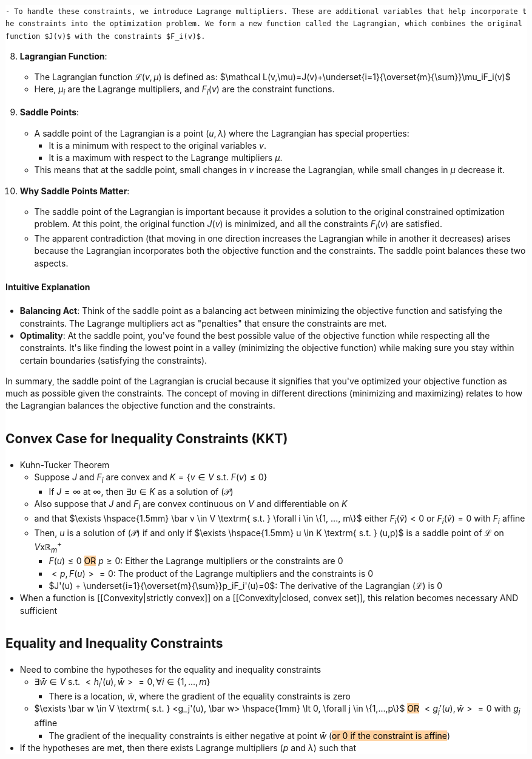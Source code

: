     - To handle these constraints, we introduce Lagrange multipliers. These are additional variables that help incorporate the constraints into the optimization problem. We form a new function called the Lagrangian, which combines the original function $J(v)$ with the constraints $F_i(v)$.
8. **Lagrangian Function**:
    
    - The Lagrangian function $\mathcal L(v,\mu)$ is defined as: $\mathcal L(v,\mu)=J(v)+\underset{i=1}{\overset{m}{\sum}}\mu_iF_i(v)$
    - Here, $\mu_i$​ are the Lagrange multipliers, and $F_i(v)$ are the constraint functions.
9. **Saddle Points**:
    
    - A saddle point of the Lagrangian is a point $(u,\lambda)$ where the Lagrangian has special properties:
        - It is a minimum with respect to the original variables $v$.
        - It is a maximum with respect to the Lagrange multipliers $\mu$.
    - This means that at the saddle point, small changes in $v$ increase the Lagrangian, while small changes in $\mu$ decrease it.
10. **Why Saddle Points Matter**:
    
    - The saddle point of the Lagrangian is important because it provides a solution to the original constrained optimization problem. At this point, the original function $J(v)$ is minimized, and all the constraints $F_i(v)$ are satisfied.
    - The apparent contradiction (that moving in one direction increases the Lagrangian while in another it decreases) arises because the Lagrangian incorporates both the objective function and the constraints. The saddle point balances these two aspects.
#### Intuitive Explanation

- **Balancing Act**: Think of the saddle point as a balancing act between minimizing the objective function and satisfying the constraints. The Lagrange multipliers act as "penalties" that ensure the constraints are met.
- **Optimality**: At the saddle point, you've found the best possible value of the objective function while respecting all the constraints. It's like finding the lowest point in a valley (minimizing the objective function) while making sure you stay within certain boundaries (satisfying the constraints).

In summary, the saddle point of the Lagrangian is crucial because it signifies that you've optimized your objective function as much as possible given the constraints. The concept of moving in different directions (minimizing and maximizing) relates to how the Lagrangian balances the objective function and the constraints.
## Convex Case for Inequality Constraints (KKT)
- Kuhn-Tucker Theorem
	- Suppose $J$ and $F_i$ are convex and $K = \{v \in V \textrm{ s.t. } F(v) \le 0\}$
		- If $J = \infty$ at $\infty$, then $\exists u \in K$ as a solution of $(\mathscr P)$
	- Also suppose that $J$ and $F_i$ are convex continuous on $V$ and differentiable on $K$
	- and that $\exists \hspace{1.5mm} \bar v \in V \textrm{ s.t. } \forall i \in \{1, ..., m\}$ either $F_i(\bar v) < 0 \textrm{ or } F_i(\bar v) = 0$ with $F_i$ affine
	- Then, $u$ is a solution of $(\mathscr P)$ if and only if $\exists \hspace{1.5mm} u \in K \textrm{ s.t. } (u,p)$ is a saddle point of $\mathcal L$ on $V \textrm{x} \mathbb R_m^+$
		- $F(u) \le 0$ <mark style="background: #FFB86CA6;">OR</mark> $p \ge 0$: Either the Lagrange multipliers or the constraints are 0
		- $<p, F(u)> = 0$: The product of the Lagrange multipliers and the constraints is 0
		- $J'(u) + \underset{i=1}{\overset{m}{\sum}}p_iF_i'(u)=0$: The derivative of the Lagrangian $(\mathcal L)$ is 0
- When a function is [[Convexity|strictly convex]] on a [[Convexity|closed, convex set]], this relation becomes necessary AND sufficient
## Equality and Inequality Constraints
- Need to combine the hypotheses for the equality and inequality constraints
	- $\exists \bar w \in V \textrm{ s.t. } <h_i'(u), \bar w> = 0, \forall i \in \{1,...,m\}$
		- There is a location, $\bar w$, where the gradient of the equality constraints is zero
	- $\exists \bar w \in V \textrm{ s.t. } <g_j'(u), \bar w> \hspace{1mm} \lt 0, \forall j \in \{1,...,p\}$ <mark style="background: #FFB86CA6;">OR</mark> $<g_j'(u), \bar w> = 0$ with $g_j$ affine
		- The gradient of the inequality constraints is either negative at point $\bar w$ (<mark style="background: #FFB86CA6;">or 0 if the constraint is affine</mark>)
- If the hypotheses are met, then there exists Lagrange multipliers ($p$ and $\lambda$) such that